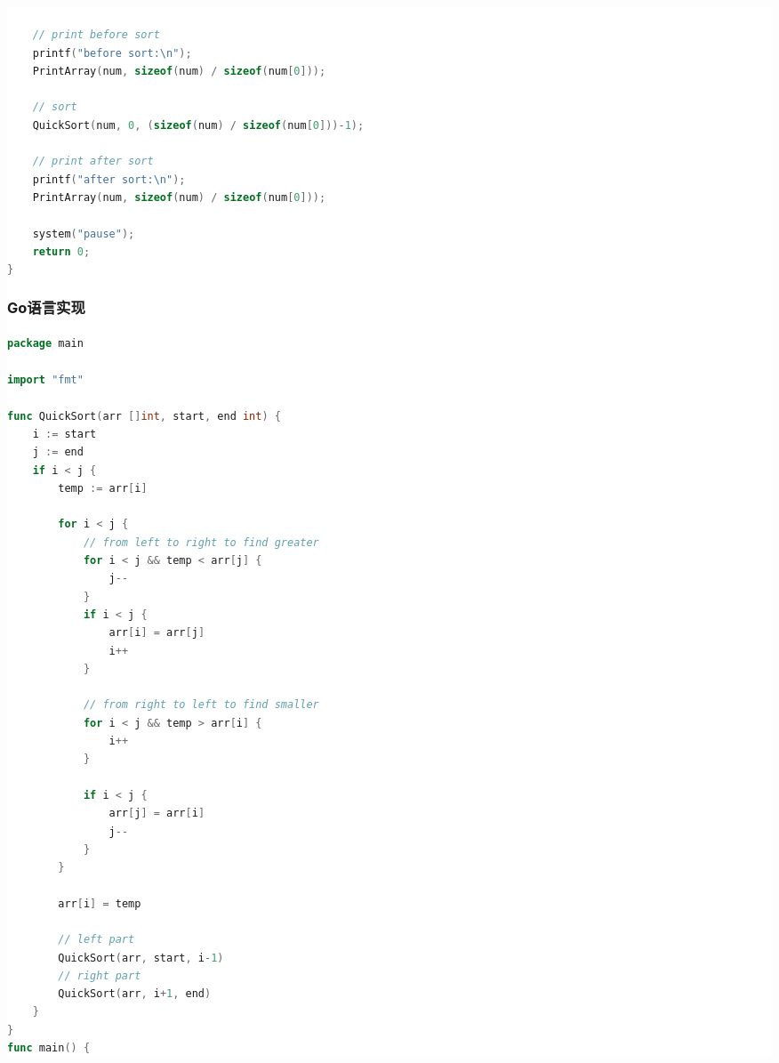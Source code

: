 ```c

	// print before sort
	printf("before sort:\n");
	PrintArray(num, sizeof(num) / sizeof(num[0]));

	// sort
	QuickSort(num, 0, (sizeof(num) / sizeof(num[0]))-1);

	// print after sort
	printf("after sort:\n");
	PrintArray(num, sizeof(num) / sizeof(num[0]));

	system("pause");
	return 0;
}

```



### Go语言实现

```go
package main

import "fmt"

func QuickSort(arr []int, start, end int) {
	i := start
	j := end
	if i < j {
		temp := arr[i]

		for i < j {
			// from left to right to find greater
			for i < j && temp < arr[j] {
				j--
			}
			if i < j {
				arr[i] = arr[j]
				i++
			}

			// from right to left to find smaller
			for i < j && temp > arr[i] {
				i++
			}

			if i < j {
				arr[j] = arr[i]
				j--
			}
		}

		arr[i] = temp

		// left part
		QuickSort(arr, start, i-1)
		// right part
		QuickSort(arr, i+1, end)
	}
}
func main() {

```